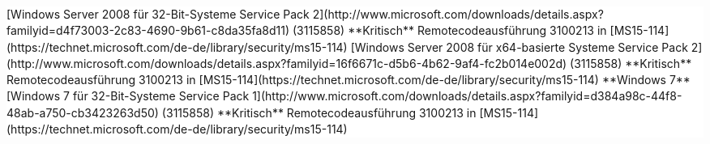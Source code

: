 </td>
</tr>
<tr>
<td style="border:1px solid black;">
[Windows Server 2008 für 32-Bit-Systeme Service Pack 2](http://www.microsoft.com/downloads/details.aspx?familyid=d4f73003-2c83-4690-9b61-c8da35fa8d11)  
(3115858)

</td>
<td style="border:1px solid black;">
**Kritisch**  
Remotecodeausführung

</td>
<td style="border:1px solid black;">
3100213 in [MS15-114](https://technet.microsoft.com/de-de/library/security/ms15-114)

</td>
</tr>
<tr>
<td style="border:1px solid black;">
[Windows Server 2008 für x64-basierte Systeme Service Pack 2](http://www.microsoft.com/downloads/details.aspx?familyid=16f6671c-d5b6-4b62-9af4-fc2b014e002d)  
(3115858)

</td>
<td style="border:1px solid black;">
**Kritisch**  
Remotecodeausführung

</td>
<td style="border:1px solid black;">
3100213 in [MS15-114](https://technet.microsoft.com/de-de/library/security/ms15-114)

</td>
</tr>
<tr>
<td style="border:1px solid black;" colspan="3">
**Windows 7**

</td>
</tr>
<tr>
<td style="border:1px solid black;">
[Windows 7 für 32-Bit-Systeme Service Pack 1](http://www.microsoft.com/downloads/details.aspx?familyid=d384a98c-44f8-48ab-a750-cb3423263d50)  
(3115858)

</td>
<td style="border:1px solid black;">
**Kritisch**  
Remotecodeausführung

</td>
<td style="border:1px solid black;">
3100213 in [MS15-114](https://technet.microsoft.com/de-de/library/security/ms15-114)
